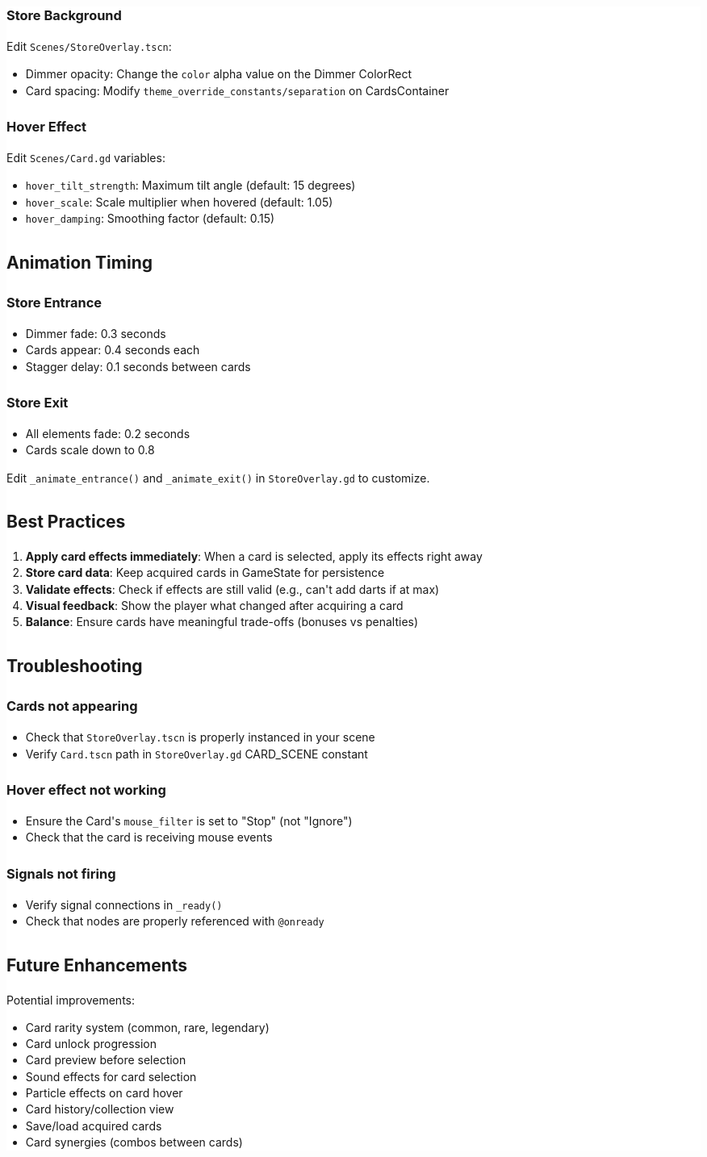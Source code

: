### Store Background

Edit `Scenes/StoreOverlay.tscn`:
- Dimmer opacity: Change the `color` alpha value on the Dimmer ColorRect
- Card spacing: Modify `theme_override_constants/separation` on CardsContainer

### Hover Effect

Edit `Scenes/Card.gd` variables:
- `hover_tilt_strength`: Maximum tilt angle (default: 15 degrees)
- `hover_scale`: Scale multiplier when hovered (default: 1.05)
- `hover_damping`: Smoothing factor (default: 0.15)

## Animation Timing

### Store Entrance
- Dimmer fade: 0.3 seconds
- Cards appear: 0.4 seconds each
- Stagger delay: 0.1 seconds between cards

### Store Exit
- All elements fade: 0.2 seconds
- Cards scale down to 0.8

Edit `_animate_entrance()` and `_animate_exit()` in `StoreOverlay.gd` to customize.

## Best Practices

1. **Apply card effects immediately**: When a card is selected, apply its effects right away
2. **Store card data**: Keep acquired cards in GameState for persistence
3. **Validate effects**: Check if effects are still valid (e.g., can't add darts if at max)
4. **Visual feedback**: Show the player what changed after acquiring a card
5. **Balance**: Ensure cards have meaningful trade-offs (bonuses vs penalties)

## Troubleshooting

### Cards not appearing
- Check that `StoreOverlay.tscn` is properly instanced in your scene
- Verify `Card.tscn` path in `StoreOverlay.gd` CARD_SCENE constant

### Hover effect not working
- Ensure the Card's `mouse_filter` is set to "Stop" (not "Ignore")
- Check that the card is receiving mouse events

### Signals not firing
- Verify signal connections in `_ready()`
- Check that nodes are properly referenced with `@onready`

## Future Enhancements

Potential improvements:
- Card rarity system (common, rare, legendary)
- Card unlock progression
- Card preview before selection
- Sound effects for card selection
- Particle effects on card hover
- Card history/collection view
- Save/load acquired cards
- Card synergies (combos between cards)

